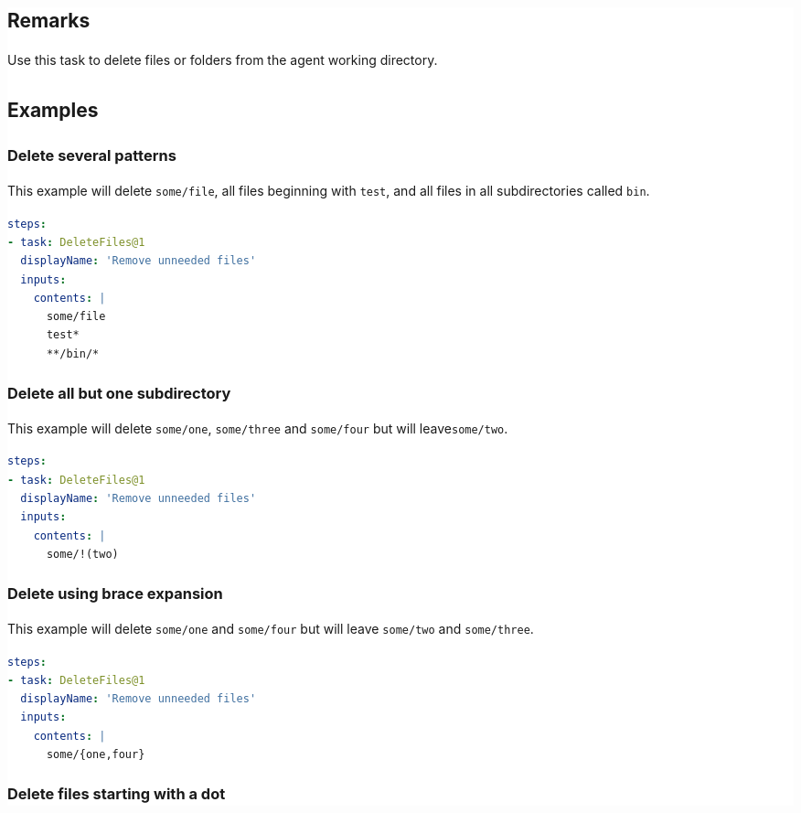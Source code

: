 
## Remarks

Use this task to delete files or folders from the agent working directory.





## Examples

### Delete several patterns

This example will delete `some/file`, all files beginning with `test`, and all files in all subdirectories called `bin`.

```yaml
steps:
- task: DeleteFiles@1
  displayName: 'Remove unneeded files'
  inputs:
    contents: |
      some/file
      test*
      **/bin/*
```

### Delete all but one subdirectory

This example will delete `some/one`, `some/three` and  `some/four` but will leave`some/two`.

```yaml
steps:
- task: DeleteFiles@1
  displayName: 'Remove unneeded files'
  inputs:
    contents: |
      some/!(two)
```

### Delete using brace expansion

This example will delete `some/one` and `some/four` but will leave `some/two` and `some/three`.

```yaml
steps:
- task: DeleteFiles@1
  displayName: 'Remove unneeded files'
  inputs:
    contents: |
      some/{one,four}
```

### Delete files starting with a dot
